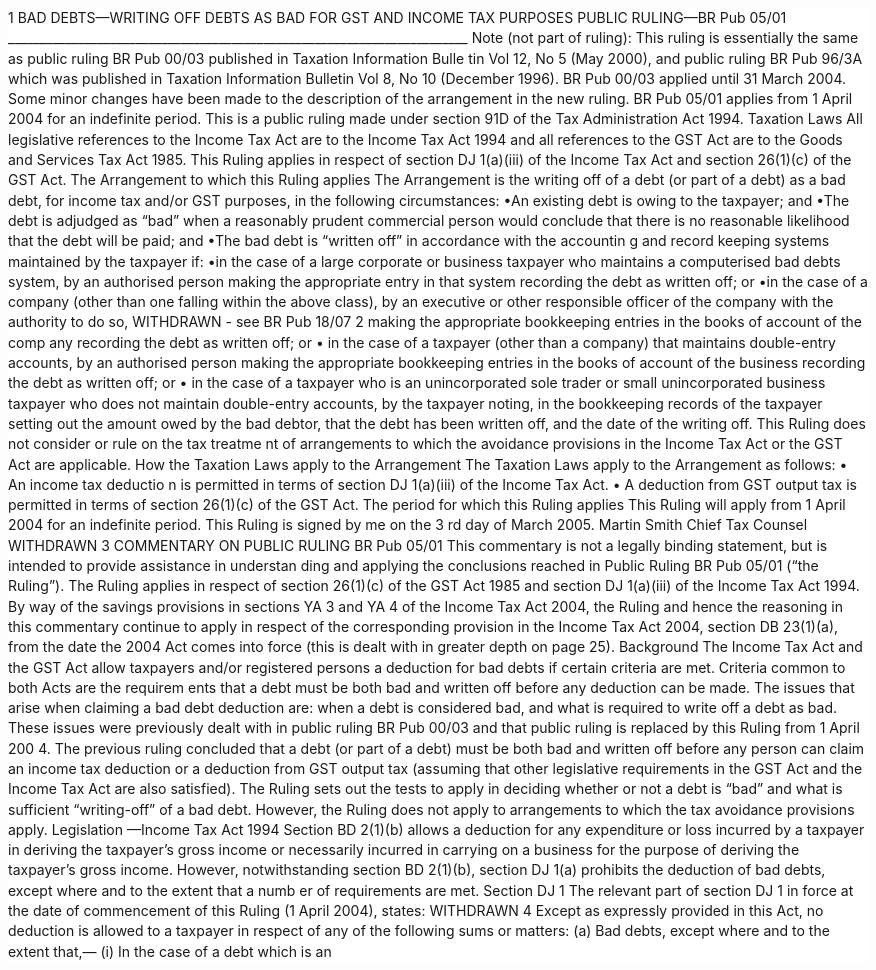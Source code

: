 1 BAD DEBTS—WRITING OFF DEBTS AS BAD FOR GST AND INCOME TAX PURPOSES PUBLIC RULING—BR Pub 05/01 \_\_\_\_\_\_\_\_\_\_\_\_\_\_\_\_\_\_\_\_\_\_\_\_\_\_\_\_\_\_\_\_\_\_\_\_\_\_\_\_\_\_\_\_\_\_\_\_\_\_\_\_\_\_\_\_\_\_\_\_\_\_\_\_\_\_\_\_\_\_\_\_ Note (not part of ruling): This ruling is essentially the same as public ruling BR Pub 00/03 published in Taxation Information Bulle tin Vol 12, No 5 (May 2000), and public ruling BR Pub 96/3A which was published in Taxation Information Bulletin Vol 8, No 10 (December 1996). BR Pub 00/03 applied until 31 March 2004. Some minor changes have been made to the description of the arrangement in the new ruling. BR Pub 05/01 applies from 1 April 2004 for an indefinite period. This is a public ruling made under section 91D of the Tax Administration Act 1994. Taxation Laws All legislative references to the Income Tax Act are to the Income Tax Act 1994 and all references to the GST Act are to the Goods and Services Tax Act 1985. This Ruling applies in respect of section DJ 1(a)(iii) of the Income Tax Act and section 26(1)(c) of the GST Act. The Arrangement to which this Ruling applies The Arrangement is the writing off of a debt (or part of a debt) as a bad debt, for income tax and/or GST purposes, in the following circumstances: •An existing debt is owing to the taxpayer; and •The debt is adjudged as “bad” when a reasonably prudent commercial person would conclude that there is no reasonable likelihood that the debt will be paid; and •The bad debt is “written off” in accordance with the accountin g and record keeping systems maintained by the taxpayer if: •in the case of a large corporate or business taxpayer who maintains a computerised bad debts system, by an authorised person making the appropriate entry in that system recording the debt as written off; or •in the case of a company (other than one falling within the above class), by an executive or other responsible officer of the company with the authority to do so, WITHDRAWN - see BR Pub 18/07 2 making the appropriate bookkeeping entries in the books of account of the comp any recording the debt as written off; or • in the case of a taxpayer (other than a company) that maintains double-entry accounts, by an authorised person making the appropriate bookkeeping entries in the books of account of the business recording the debt as written off; or • in the case of a taxpayer who is an unincorporated sole trader or small unincorporated business taxpayer who does not maintain double-entry accounts, by the taxpayer noting, in the bookkeeping records of the taxpayer setting out the amount owed by the bad debtor, that the debt has been written off, and the date of the writing off. This Ruling does not consider or rule on the tax treatme nt of arrangements to which the avoidance provisions in the Income Tax Act or the GST Act are applicable. How the Taxation Laws apply to the Arrangement The Taxation Laws apply to the Arrangement as follows: • An income tax deductio n is permitted in terms of section DJ 1(a)(iii) of the Income Tax Act. • A deduction from GST output tax is permitted in terms of section 26(1)(c) of the GST Act. The period for which this Ruling applies This Ruling will apply from 1 April 2004 for an indefinite period. This Ruling is signed by me on the 3 rd day of March 2005. Martin Smith Chief Tax Counsel WITHDRAWN 3 COMMENTARY ON PUBLIC RULING BR Pub 05/01 This commentary is not a legally binding statement, but is intended to provide assistance in understan ding and applying the conclusions reached in Public Ruling BR Pub 05/01 (“the Ruling”). The Ruling applies in respect of section 26(1)(c) of the GST Act 1985 and section DJ 1(a)(iii) of the Income Tax Act 1994. By way of the savings provisions in sections YA 3 and YA 4 of the Income Tax Act 2004, the Ruling and hence the reasoning in this commentary continue to apply in respect of the corresponding provision in the Income Tax Act 2004, section DB 23(1)(a), from the date the 2004 Act comes into force (this is dealt with in greater depth on page 25). Background The Income Tax Act and the GST Act allow taxpayers and/or registered persons a deduction for bad debts if certain criteria are met. Criteria common to both Acts are the requirem ents that a debt must be both bad and written off before any deduction can be made. The issues that arise when claiming a bad debt deduction are: when a debt is considered bad, and what is required to write off a debt as bad. These issues were previously dealt with in public ruling BR Pub 00/03 and that public ruling is replaced by this Ruling from 1 April 200 4. The previous ruling concluded that a debt (or part of a debt) must be both bad and written off before any person can claim an income tax deduction or a deduction from GST output tax (assuming that other legislative requirements in the GST Act and the Income Tax Act are also satisfied). The Ruling sets out the tests to apply in deciding whether or not a debt is “bad” and what is sufficient “writing-off” of a bad debt. However, the Ruling does not apply to arrangements to which the tax avoidance provisions apply. Legislation —Income Tax Act 1994 Section BD 2(1)(b) allows a deduction for any expenditure or loss incurred by a taxpayer in deriving the taxpayer’s gross income or necessarily incurred in carrying on a business for the purpose of deriving the taxpayer’s gross income. However, notwithstanding section BD 2(1)(b), section DJ 1(a) prohibits the deduction of bad debts, except where and to the extent that a numb er of requirements are met. Section DJ 1 The relevant part of section DJ 1 in force at the date of commencement of this Ruling (1 April 2004), states: WITHDRAWN 4 Except as expressly provided in this Act, no deduction is allowed to a taxpayer in respect of any of the following sums or matters: (a) Bad debts, except where and to the extent that,— (i) In the case of a debt which is an